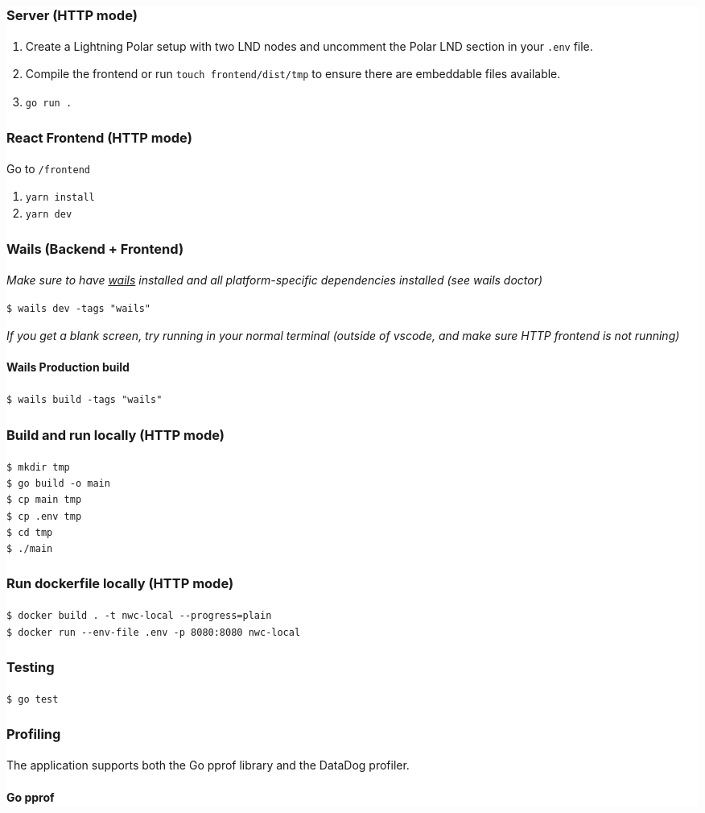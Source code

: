 ### Server (HTTP mode)

1. Create a Lightning Polar setup with two LND nodes and uncomment the Polar LND section in your `.env` file.

2. Compile the frontend or run `touch frontend/dist/tmp` to ensure there are embeddable files available.

3. `go run .`

### React Frontend (HTTP mode)

Go to `/frontend`

1. `yarn install`
2. `yarn dev`

### Wails (Backend + Frontend)

_Make sure to have [wails](https://wails.io/docs/gettingstarted/installation) installed and all platform-specific dependencies installed (see wails doctor)_

    $ wails dev -tags "wails"

_If you get a blank screen, try running in your normal terminal (outside of vscode, and make sure HTTP frontend is not running)_

#### Wails Production build

    $ wails build -tags "wails"

### Build and run locally (HTTP mode)

    $ mkdir tmp
    $ go build -o main
    $ cp main tmp
    $ cp .env tmp
    $ cd tmp
    $ ./main

### Run dockerfile locally (HTTP mode)

    $ docker build . -t nwc-local --progress=plain
    $ docker run --env-file .env -p 8080:8080 nwc-local

### Testing

    $ go test

### Profiling

The application supports both the Go pprof library and the DataDog profiler.

#### Go pprof
